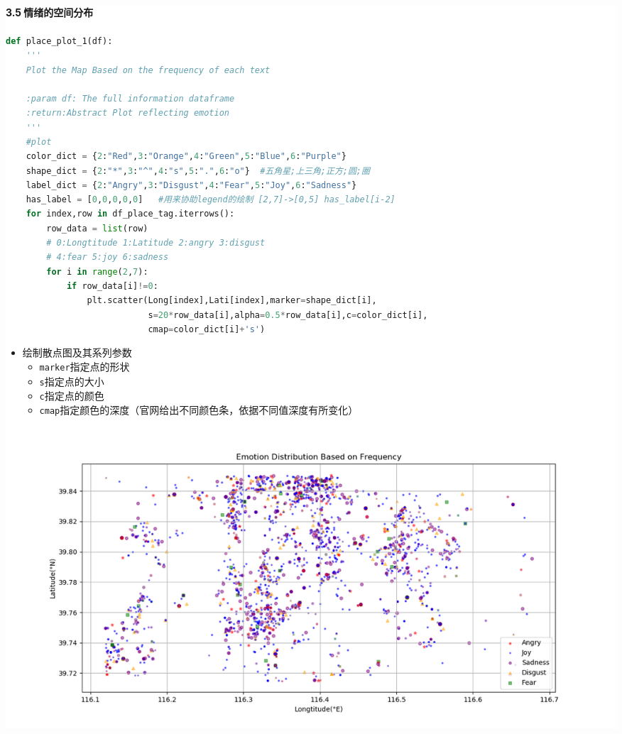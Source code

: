 #### 3.5 情绪的空间分布

```python
def place_plot_1(df):
    '''
    Plot the Map Based on the frequency of each text

    :param df: The full information dataframe
    :return:Abstract Plot reflecting emotion
    '''
    #plot
    color_dict = {2:"Red",3:"Orange",4:"Green",5:"Blue",6:"Purple"}
    shape_dict = {2:"*",3:"^",4:"s",5:".",6:"o"}  #五角星;上三角;正方;圆;圈
    label_dict = {2:"Angry",3:"Disgust",4:"Fear",5:"Joy",6:"Sadness"}
    has_label = [0,0,0,0,0]   #用来协助legend的绘制 [2,7]->[0,5] has_label[i-2]
    for index,row in df_place_tag.iterrows():
        row_data = list(row)
        # 0:Longtitude 1:Latitude 2:angry 3:disgust
        # 4:fear 5:joy 6:sadness
        for i in range(2,7):
            if row_data[i]!=0:
                plt.scatter(Long[index],Lati[index],marker=shape_dict[i],
                            s=20*row_data[i],alpha=0.5*row_data[i],c=color_dict[i],
                            cmap=color_dict[i]+'s')
```

+ 绘制散点图及其系列参数
  + `marker`指定点的形状
  + `s`指定点的大小
  + `c`指定点的颜色
  + `cmap`指定颜色的深度（官网给出不同颜色条，依据不同值深度有所变化）

![](W3.assets/Figure_2.png)
